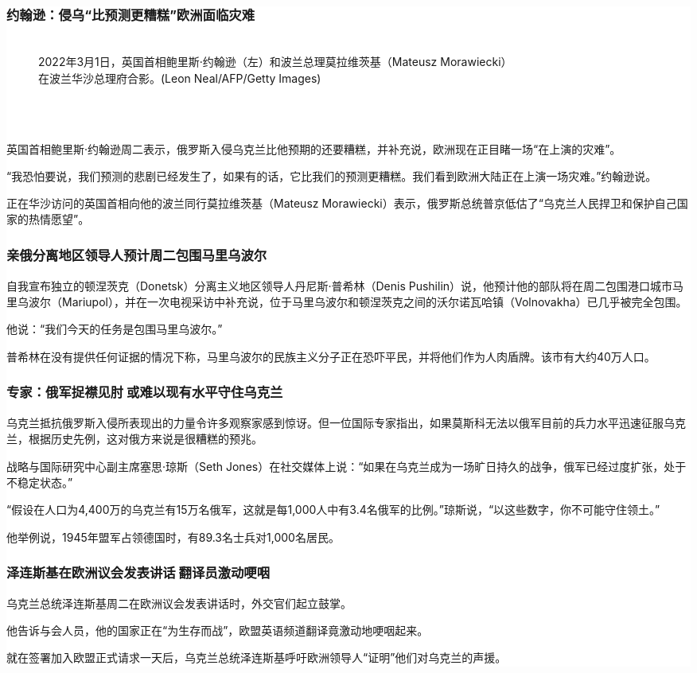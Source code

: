 <h3>
 约翰逊：侵乌“比预测更糟糕”欧洲面临灾难
</h3>
<figure aria-describedby="caption-attachment-13613814" class="wp-caption alignnone" id="attachment_13613814" style="width: 600px">
 <ok href="https://i.epochtimes.com/assets/uploads/2022/03/id13613814-a339832c-a054-42a1-a90b-fab7ec0815c8.jpeg" target="_blank">
  <img alt="" class="size-medium_vertical wp-image-13613814" src="https://i.epochtimes.com/assets/uploads/2022/03/id13613814-a339832c-a054-42a1-a90b-fab7ec0815c8-600x400.jpeg"/>
 </ok>
 <br/><figcaption class="wp-caption-text" id="caption-attachment-13613814">
  2022年3月1日，英国首相鲍里斯·约翰逊（左）和波兰总理莫拉维茨基（Mateusz Morawiecki）在波兰华沙总理府合影。(Leon Neal/AFP/Getty Images)
 </figcaption><br/>
</figure><br/>
<p>
 英国首相鲍里斯·约翰逊周二表示，俄罗斯入侵乌克兰比他预期的还要糟糕，并补充说，欧洲现在正目睹一场“在上演的灾难”。
</p>
<p>
 “我恐怕要说，我们预测的悲剧已经发生了，如果有的话，它比我们的预测更糟糕。我们看到欧洲大陆正在上演一场灾难。”约翰逊说。
</p>
<p>
 正在华沙访问的英国首相向他的波兰同行莫拉维茨基（Mateusz Morawiecki）表示，俄罗斯总统普京低估了“乌克兰人民捍卫和保护自己国家的热情愿望”。
</p>
<h3>
 亲俄分离地区领导人预计周二包围马里乌波尔
</h3>
<p>
 自我宣布独立的顿涅茨克（Donetsk）分离主义地区领导人丹尼斯·普希林（Denis Pushilin）说，他预计他的部队将在周二包围港口城市马里乌波尔（Mariupol），并在一次电视采访中补充说，位于马里乌波尔和顿涅茨克之间的沃尔诺瓦哈镇（Volnovakha）已几乎被完全包围。
</p>
<p>
 他说：“我们今天的任务是包围马里乌波尔。”
</p>
<p>
 普希林在没有提供任何证据的情况下称，马里乌波尔的民族主义分子正在恐吓平民，并将他们作为人肉盾牌。该市有大约40万人口。
</p>
<h3>
 专家：俄军捉襟见肘 或难以现有水平守住乌克兰
</h3>
<p>
 乌克兰抵抗俄罗斯入侵所表现出的力量令许多观察家感到惊讶。但一位国际专家指出，如果莫斯科无法以俄军目前的兵力水平迅速征服乌克兰，根据历史先例，这对俄方来说是很糟糕的预兆。
</p>
<p>
 战略与国际研究中心副主席塞思·琼斯（Seth Jones）在社交媒体上说：“如果在乌克兰成为一场旷日持久的战争，俄军已经过度扩张，处于不稳定状态。”
</p>
<p>
 “假设在人口为4,400万的乌克兰有15万名俄军，这就是每1,000人中有3.4名俄军的比例。”琼斯说，“以这些数字，你不可能守住领土。”
</p>
<p>
 他举例说，1945年盟军占领德国时，有89.3名士兵对1,000名居民。
</p>
<h3>
 泽连斯基在欧洲议会发表讲话 翻译员激动哽咽
</h3>
<p>
 乌克兰总统泽连斯基周二在欧洲议会发表讲话时，外交官们起立鼓掌。
</p>
<p>
 他告诉与会人员，他的国家正在“为生存而战”，欧盟英语频道翻译竟激动地哽咽起来。
</p>
<p>
 就在签署加入欧盟正式请求一天后，乌克兰总统泽连斯基呼吁欧洲领导人“证明”他们对乌克兰的声援。
</p>
<p>